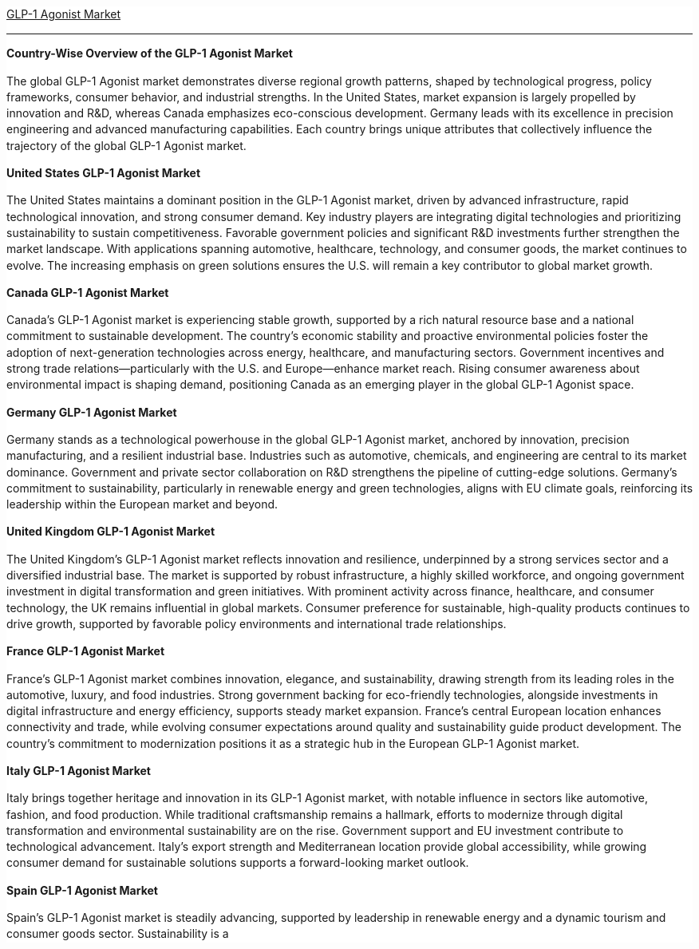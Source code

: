 <a href="https://www.marketresearchintellect.com/ask-for-discount/?rid=1050924&amp;utm_source=Github-April&amp;utm_medium=019">GLP-1 Agonist Market</a></p></blockquote><hr /><p class="" data-start="217" data-end="261"><strong data-start="217" data-end="261">Country-Wise Overview of the GLP-1 Agonist Market</strong></p><p class="" data-start="263" data-end="774">The global GLP-1 Agonist market demonstrates diverse regional growth patterns, shaped by technological progress, policy frameworks, consumer behavior, and industrial strengths. In the United States, market expansion is largely propelled by innovation and R&amp;D, whereas Canada emphasizes eco-conscious development. Germany leads with its excellence in precision engineering and advanced manufacturing capabilities. Each country brings unique attributes that collectively influence the trajectory of the global GLP-1 Agonist market.</p><p class="" data-start="776" data-end="1421"><strong data-start="776" data-end="805">United States GLP-1 Agonist Market</strong></p><p class="" data-start="776" data-end="1421">The United States maintains a dominant position in the GLP-1 Agonist market, driven by advanced infrastructure, rapid technological innovation, and strong consumer demand. Key industry players are integrating digital technologies and prioritizing sustainability to sustain competitiveness. Favorable government policies and significant R&amp;D investments further strengthen the market landscape. With applications spanning automotive, healthcare, technology, and consumer goods, the market continues to evolve. The increasing emphasis on green solutions ensures the U.S. will remain a key contributor to global market growth.</p><p class="" data-start="1423" data-end="2019"><strong data-start="1423" data-end="1445">Canada GLP-1 Agonist Market</strong></p><p class="" data-start="1423" data-end="2019">Canada&rsquo;s GLP-1 Agonist market is experiencing stable growth, supported by a rich natural resource base and a national commitment to sustainable development. The country&rsquo;s economic stability and proactive environmental policies foster the adoption of next-generation technologies across energy, healthcare, and manufacturing sectors. Government incentives and strong trade relations&mdash;particularly with the U.S. and Europe&mdash;enhance market reach. Rising consumer awareness about environmental impact is shaping demand, positioning Canada as an emerging player in the global GLP-1 Agonist space.</p><p class="" data-start="2021" data-end="2591"><strong data-start="2021" data-end="2044">Germany GLP-1 Agonist Market</strong></p><p class="" data-start="2021" data-end="2591">Germany stands as a technological powerhouse in the global GLP-1 Agonist market, anchored by innovation, precision manufacturing, and a resilient industrial base. Industries such as automotive, chemicals, and engineering are central to its market dominance. Government and private sector collaboration on R&amp;D strengthens the pipeline of cutting-edge solutions. Germany&rsquo;s commitment to sustainability, particularly in renewable energy and green technologies, aligns with EU climate goals, reinforcing its leadership within the European market and beyond.</p><p class="" data-start="2593" data-end="3221"><strong data-start="2593" data-end="2623">United Kingdom GLP-1 Agonist Market</strong></p><p class="" data-start="2593" data-end="3221">The United Kingdom&rsquo;s GLP-1 Agonist market reflects innovation and resilience, underpinned by a strong services sector and a diversified industrial base. The market is supported by robust infrastructure, a highly skilled workforce, and ongoing government investment in digital transformation and green initiatives. With prominent activity across finance, healthcare, and consumer technology, the UK remains influential in global markets. Consumer preference for sustainable, high-quality products continues to drive growth, supported by favorable policy environments and international trade relationships.</p><p class="" data-start="3223" data-end="3838"><strong data-start="3223" data-end="3245">France GLP-1 Agonist Market</strong></p><p class="" data-start="3223" data-end="3838">France&rsquo;s GLP-1 Agonist market combines innovation, elegance, and sustainability, drawing strength from its leading roles in the automotive, luxury, and food industries. Strong government backing for eco-friendly technologies, alongside investments in digital infrastructure and energy efficiency, supports steady market expansion. France&rsquo;s central European location enhances connectivity and trade, while evolving consumer expectations around quality and sustainability guide product development. The country&rsquo;s commitment to modernization positions it as a strategic hub in the European GLP-1 Agonist market.</p><p class="" data-start="3840" data-end="4422"><strong data-start="3840" data-end="3861">Italy GLP-1 Agonist Market</strong></p><p class="" data-start="3840" data-end="4422">Italy brings together heritage and innovation in its GLP-1 Agonist market, with notable influence in sectors like automotive, fashion, and food production. While traditional craftsmanship remains a hallmark, efforts to modernize through digital transformation and environmental sustainability are on the rise. Government support and EU investment contribute to technological advancement. Italy&rsquo;s export strength and Mediterranean location provide global accessibility, while growing consumer demand for sustainable solutions supports a forward-looking market outlook.</p><p class="" data-start="4424" data-end="4975"><strong data-start="4424" data-end="4445">Spain GLP-1 Agonist Market</strong></p><p class="" data-start="4424" data-end="4975">Spain&rsquo;s GLP-1 Agonist market is steadily advancing, supported by leadership in renewable energy and a dynamic tourism and consumer goods sector. Sustainability is a